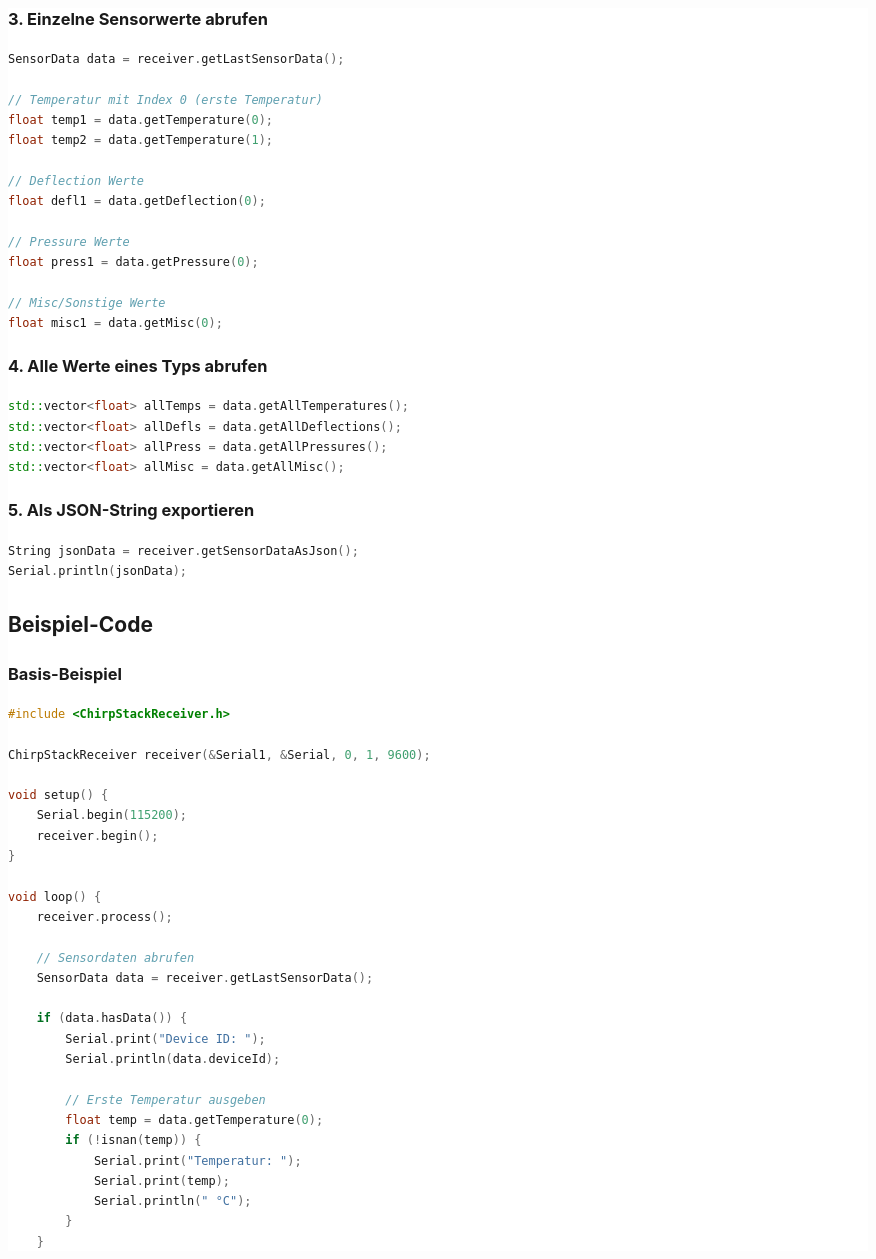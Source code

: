 ### 3. Einzelne Sensorwerte abrufen
```cpp
SensorData data = receiver.getLastSensorData();

// Temperatur mit Index 0 (erste Temperatur)
float temp1 = data.getTemperature(0);
float temp2 = data.getTemperature(1);

// Deflection Werte
float defl1 = data.getDeflection(0);

// Pressure Werte
float press1 = data.getPressure(0);

// Misc/Sonstige Werte
float misc1 = data.getMisc(0);
```

### 4. Alle Werte eines Typs abrufen
```cpp
std::vector<float> allTemps = data.getAllTemperatures();
std::vector<float> allDefls = data.getAllDeflections();
std::vector<float> allPress = data.getAllPressures();
std::vector<float> allMisc = data.getAllMisc();
```

### 5. Als JSON-String exportieren
```cpp
String jsonData = receiver.getSensorDataAsJson();
Serial.println(jsonData);
```

## Beispiel-Code

### Basis-Beispiel
```cpp
#include <ChirpStackReceiver.h>

ChirpStackReceiver receiver(&Serial1, &Serial, 0, 1, 9600);

void setup() {
    Serial.begin(115200);
    receiver.begin();
}

void loop() {
    receiver.process();
    
    // Sensordaten abrufen
    SensorData data = receiver.getLastSensorData();
    
    if (data.hasData()) {
        Serial.print("Device ID: ");
        Serial.println(data.deviceId);
        
        // Erste Temperatur ausgeben
        float temp = data.getTemperature(0);
        if (!isnan(temp)) {
            Serial.print("Temperatur: ");
            Serial.print(temp);
            Serial.println(" °C");
        }
    }
```